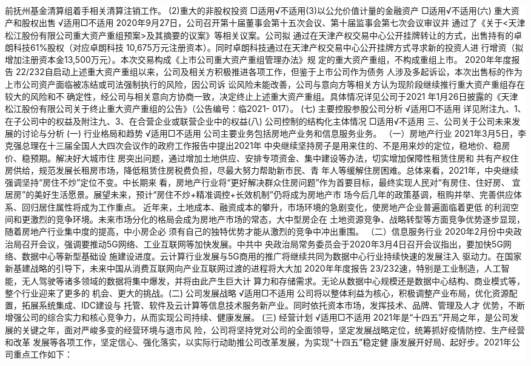 前抚州基金清算组着手相关清算注销工作。
(2)重大的非股权投资
□适用√不适用(3)以公允价值计量的金融资产
□适用√不适用(六)
重大资产和股权出售
√适用□不适用
2020年9月27日，公司召开第十届董事会第十五次会议、第十届监事会第七次会议审议并
通过了《关于<天津松江股份有限公司重大资产重组预案>及其摘要的议案》等相关议案。公司拟
通过在天津产权交易中心公开挂牌转让的方式，出售持有的卓朗科技61%股权（对应卓朗科技
10,675万元注册资本）。同时卓朗科技通过在天津产权交易中心公开挂牌方式寻求新的投资人进
行增资（拟增加注册资本金13,500万元）。本次交易构成《上市公司重大资产重组管理办法》规
定的重大资产重组，不构成重组上市。
2020年年度报告
22/232自启动上述重大资产重组以来，公司及相关方积极推进各项工作，但鉴于上市公司作为债务
人涉及多起诉讼，本次出售标的作为上市公司资产面临被冻结或司法强制执行的风险，因公司诉
讼风险未能改善，公司与意向方等相关方认为现阶段继续推行重大资产重组存在较大的风险和不
确定性，经公司与相关意向方协商一致，决定终止上述重大资产重组。具体情况详见公司于2021
年1月26日披露的《天津松江股份有限公司关于终止重大资产重组的公告》（公告编号：临2021-
017）。
(七)
主要控股参股公司分析
√适用□不适用
详见附注九、1、在子公司中的权益及附注九、3、在合营企业或联营企业中的权益(八)
公司控制的结构化主体情况
□适用√不适用
三、公司关于公司未来发展的讨论与分析
(一)
行业格局和趋势
√适用□不适用
公司主要业务包括房地产业务和信息服务业务。
（一）房地产行业
2021年3月5日，李克强总理在十三届全国人大四次会议作的政府工作报告中提出2021年
中央继续坚持房子是用来住的、不是用来炒的定位，稳地价、稳房价、稳预期。解决好大城市住
房突出问题，通过增加土地供应、安排专项资金、集中建设等办法，切实增加保障性租赁住房和
共有产权住房供给，规范发展长租房市场，降低租赁住房税费负担，尽最大努力帮助新市民、青
年人等缓解住房困难。总体来看，2021年，中央继续强调坚持“房住不炒”定位不变。中长期来
看，房地产行业将“更好解决群众住房问题”作为首要目标，最终实现人民对“有房住、住好房、
宜居房”的美好生活愿景。展望未来，预计“房住不炒+精准调控+长效机制”仍将成为房地产市
场今后几年的政策基调，租购并举、完善供应体系、回归居住属性将成为工作重点。
近年来，土地成本、融资成本的攀升，市场环境的急剧变化，使房地产企业普遍面临着更低
的利润空间和更激烈的竞争环境。未来市场分化的格局会成为房地产市场的常态，大中型房企在
土地资源竞争、战略转型等方面竞争优势逐步显现，随着房地产行业集中度的提高，中小房企必
须有自己的独特优势才能从激烈的竞争中冲出重围。
（二）信息服务行业
2020年2月份中央政治局召开会议，强调要推动5G网络、工业互联网等加快发展。中共中
央政治局常务委员会于2020年3月4日召开会议指出，要加快5G网络、数据中心等新型基础设
施建设进度。云计算行业发展与5G商用的推广将继续共同为数据中心行业持续快速的发展注入
驱动力。在国家新基建战略的引导下，未来中国从消费互联网向产业互联网过渡的进程将大大加
2020年年度报告
23/232速，特别是工业制造，人工智能，无人驾驶等诸多领域的数据将集中爆发，并将由此产生巨大计
算力和存储需求。无论从数据中心规模还是数据中心结构、商业模式等，整个行业迎来了更多的
机会、更大的挑战。(二)
公司发展战略
√适用□不适用
公司将以整体利益为核心，积极调整产业布局，优化资源配置，拓展系统集成、IDC建设与
托管、软件及云计算等信息技术服务新产业。同时依托资本市场，发挥技术、品牌、管理及人才
优势，不断增强公司的综合实力和核心竞争力，从而实现公司持续、健康发展。
(三)
经营计划
√适用□不适用
2021年是“十四五”开局之年，是公司发展的关键之年，面对严峻多变的经营环境与退市风
险，公司将坚持党对公司的全面领导，坚定发展战略定位，统筹抓好疫情防控、生产经营和改革
发展等各项工作，坚定信心、强化落实，以实际行动助推公司改革发展，为实现“十四五”稳定健
康发展开好局、起好步。2021年公司重点工作如下：